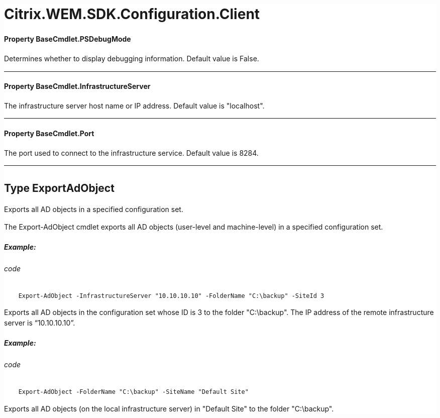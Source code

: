 # Citrix.WEM.SDK.Configuration.Client #

#### Property BaseCmdlet.PSDebugMode

Determines whether to display debugging information. Default value is False.





---
#### Property BaseCmdlet.InfrastructureServer

The infrastructure server host name or IP address. Default value is "localhost".





---
#### Property BaseCmdlet.Port

The port used to connect to the infrastructure service. Default value is 8284.





---
## Type ExportAdObject

Exports all AD objects in a specified configuration set.

 The Export-AdObject cmdlet exports all AD objects (user-level and machine-level) in a specified configuration set. 

##### Example: 

######  code

```
    Export-AdObject -InfrastructureServer "10.10.10.10" -FolderName "C:\backup" -SiteId 3
```

Exports all AD objects in the configuration set whose ID is 3 to the folder "C:\backup". The IP address of the remote infrastructure server is “10.10.10.10”.







##### Example: 

######  code

```
    Export-AdObject -FolderName "C:\backup" -SiteName "Default Site"
```

Exports all AD objects (on the local infrastructure server) in "Default Site" to the folder "C:\backup".
